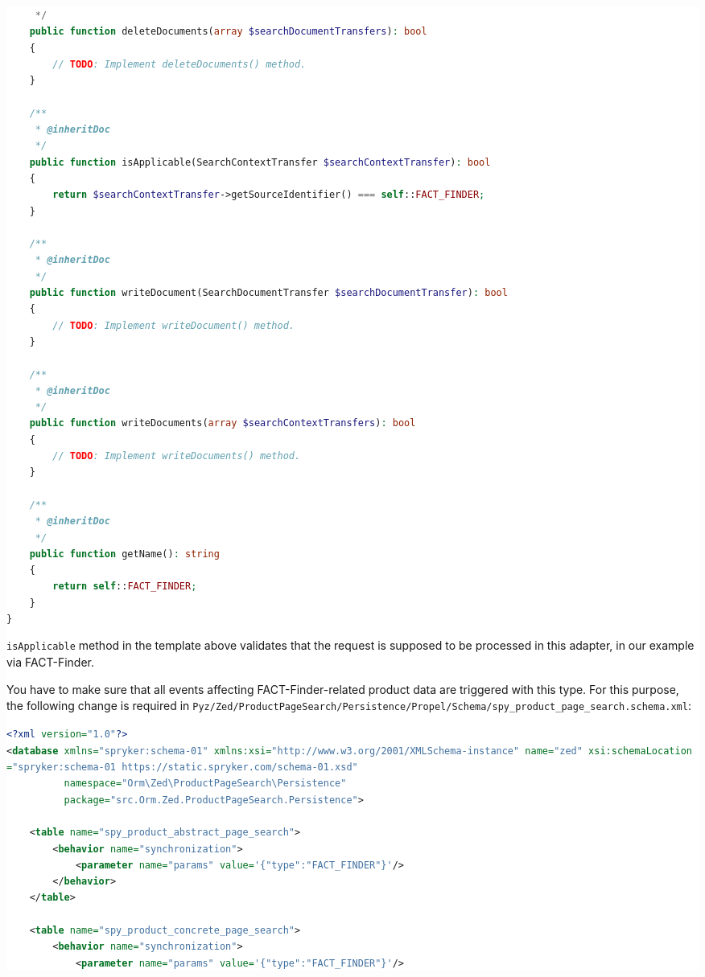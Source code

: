 ```PHP
     */
    public function deleteDocuments(array $searchDocumentTransfers): bool
    {
        // TODO: Implement deleteDocuments() method.
    }

    /**
     * @inheritDoc
     */
    public function isApplicable(SearchContextTransfer $searchContextTransfer): bool
    {
        return $searchContextTransfer->getSourceIdentifier() === self::FACT_FINDER;
    }

    /**
     * @inheritDoc
     */
    public function writeDocument(SearchDocumentTransfer $searchDocumentTransfer): bool
    {
        // TODO: Implement writeDocument() method.
    }

    /**
     * @inheritDoc
     */
    public function writeDocuments(array $searchContextTransfers): bool
    {
        // TODO: Implement writeDocuments() method.
    }

    /**
     * @inheritDoc
     */
    public function getName(): string
    {
        return self::FACT_FINDER;
    }
}
```
</details>
    
`isApplicable` method in the template above validates that the request is supposed to be processed in this adapter, in our example via FACT-Finder. 

You have to make sure that all events affecting FACT-Finder-related product data are triggered with this type. For this purpose, the following change is required in `Pyz/Zed/ProductPageSearch/Persistence/Propel/Schema/spy_product_page_search.schema.xml`:   

```XML
<?xml version="1.0"?>
<database xmlns="spryker:schema-01" xmlns:xsi="http://www.w3.org/2001/XMLSchema-instance" name="zed" xsi:schemaLocation="spryker:schema-01 https://static.spryker.com/schema-01.xsd"
          namespace="Orm\Zed\ProductPageSearch\Persistence"
          package="src.Orm.Zed.ProductPageSearch.Persistence">

    <table name="spy_product_abstract_page_search">
        <behavior name="synchronization">
            <parameter name="params" value='{"type":"FACT_FINDER"}'/>
        </behavior>
    </table>

    <table name="spy_product_concrete_page_search">
        <behavior name="synchronization">
            <parameter name="params" value='{"type":"FACT_FINDER"}'/>
```